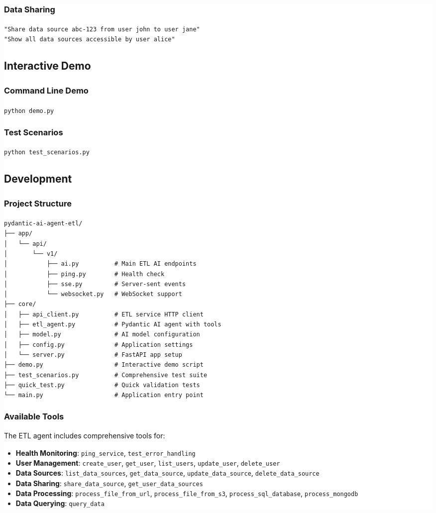 ### Data Sharing
```
"Share data source abc-123 from user john to user jane"
"Show all data sources accessible by user alice"
```

## Interactive Demo

### Command Line Demo
```bash
python demo.py
```

### Test Scenarios
```bash
python test_scenarios.py
```

## Development

### Project Structure
```
pydantic-ai-agent-etl/
├── app/
│   └── api/
│       └── v1/
│           ├── ai.py          # Main ETL AI endpoints
│           ├── ping.py        # Health check
│           ├── sse.py         # Server-sent events
│           └── websocket.py   # WebSocket support
├── core/
│   ├── api_client.py          # ETL service HTTP client
│   ├── etl_agent.py           # Pydantic AI agent with tools
│   ├── model.py               # AI model configuration
│   ├── config.py              # Application settings
│   └── server.py              # FastAPI app setup
├── demo.py                    # Interactive demo script
├── test_scenarios.py          # Comprehensive test suite
├── quick_test.py              # Quick validation tests
└── main.py                    # Application entry point
```

### Available Tools

The ETL agent includes comprehensive tools for:

- **Health Monitoring**: `ping_service`, `test_error_handling`
- **User Management**: `create_user`, `get_user`, `list_users`, `update_user`, `delete_user`
- **Data Sources**: `list_data_sources`, `get_data_source`, `update_data_source`, `delete_data_source`
- **Data Sharing**: `share_data_source`, `get_user_data_sources`
- **Data Processing**: `process_file_from_url`, `process_file_from_s3`, `process_sql_database`, `process_mongodb`
- **Data Querying**: `query_data`
